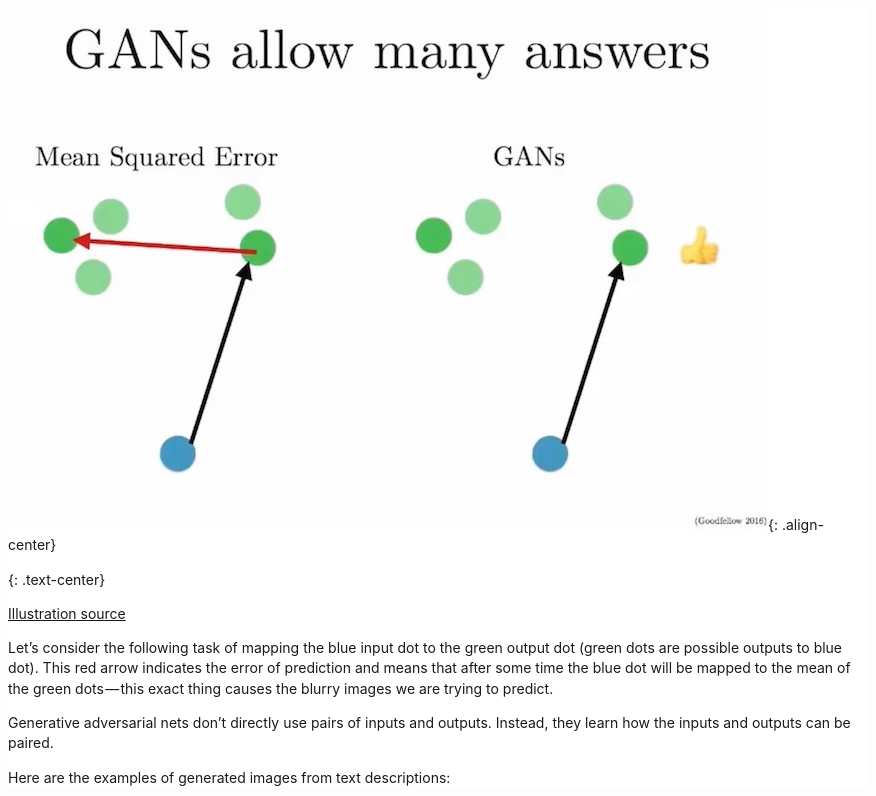 ![](/assets/images/gans/6.jpeg){: .align-center}

{: .text-center}

[Illustration source](https://youtu.be/RvgYvHyT15E)

Let’s consider the following task of mapping the blue input dot to the green output dot (green dots are possible outputs to blue dot). This red arrow indicates the error of prediction and means that after some time the blue dot will be mapped to the mean of the green dots — this exact thing causes the blurry images we are trying to predict.

Generative adversarial nets don’t directly use pairs of inputs and outputs. Instead, they learn how the inputs and outputs can be paired.

Here are the examples of generated images from text descriptions:
